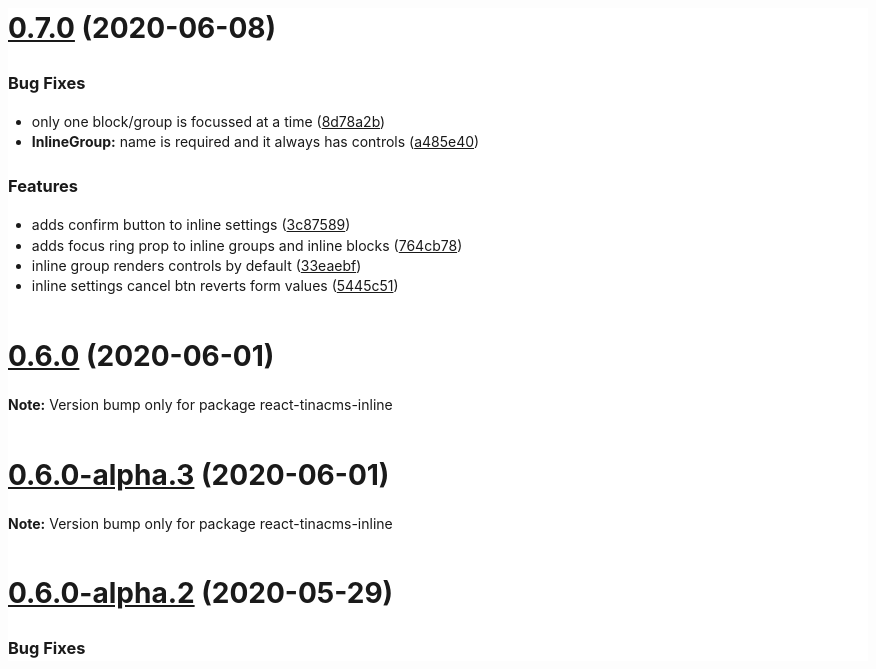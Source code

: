 # [0.7.0](https://github.com/tinacms/tinacms/compare/react-tinacms-inline@0.6.0...react-tinacms-inline@0.7.0) (2020-06-08)


### Bug Fixes

* only one block/group is focussed at a time ([8d78a2b](https://github.com/tinacms/tinacms/commit/8d78a2b))
* **InlineGroup:** name is required and it always has controls ([a485e40](https://github.com/tinacms/tinacms/commit/a485e40))


### Features

* adds confirm button to inline settings ([3c87589](https://github.com/tinacms/tinacms/commit/3c87589))
* adds focus ring prop to inline groups and inline blocks ([764cb78](https://github.com/tinacms/tinacms/commit/764cb78))
* inline group renders controls by default ([33eaebf](https://github.com/tinacms/tinacms/commit/33eaebf))
* inline settings cancel btn reverts form values ([5445c51](https://github.com/tinacms/tinacms/commit/5445c51))





# [0.6.0](https://github.com/tinacms/tinacms/compare/react-tinacms-inline@0.6.0-alpha.3...react-tinacms-inline@0.6.0) (2020-06-01)

**Note:** Version bump only for package react-tinacms-inline





# [0.6.0-alpha.3](https://github.com/tinacms/tinacms/compare/react-tinacms-inline@0.6.0-alpha.2...react-tinacms-inline@0.6.0-alpha.3) (2020-06-01)

**Note:** Version bump only for package react-tinacms-inline





# [0.6.0-alpha.2](https://github.com/tinacms/tinacms/compare/react-tinacms-inline@0.6.0-alpha.1...react-tinacms-inline@0.6.0-alpha.2) (2020-05-29)


### Bug Fixes
